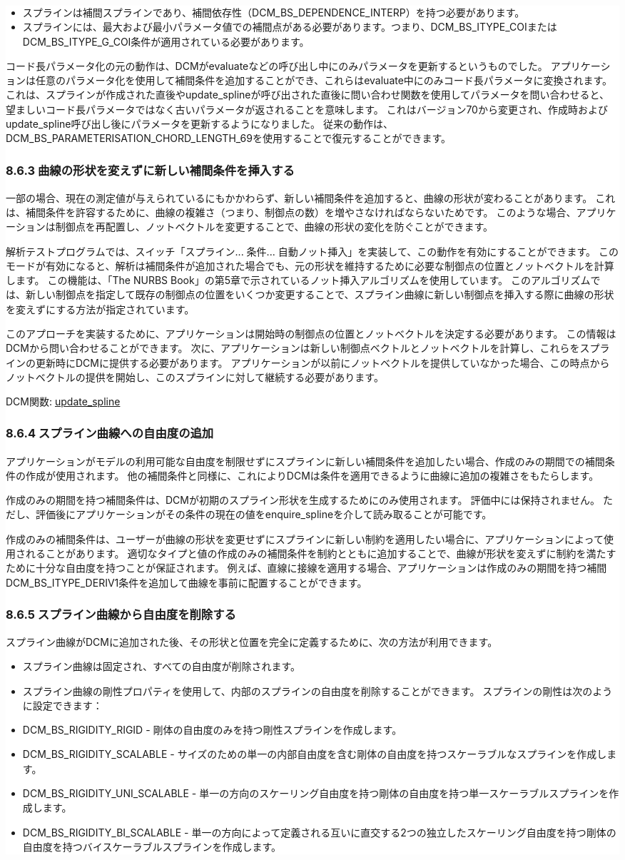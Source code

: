 - スプラインは補間スプラインであり、補間依存性（DCM\_BS\_DEPENDENCE\_INTERP）を持つ必要があります。
- スプラインには、最大および最小パラメータ値での補間点がある必要があります。つまり、DCM\_BS\_ITYPE\_COIまたはDCM\_BS\_ITYPE\_G\_COI条件が適用されている必要があります。

コード長パラメータ化の元の動作は、DCMがevaluateなどの呼び出し中にのみパラメータを更新するというものでした。
アプリケーションは任意のパラメータ化を使用して補間条件を追加することができ、これらはevaluate中にのみコード長パラメータに変換されます。
これは、スプラインが作成された直後やupdate\_splineが呼び出された直後に問い合わせ関数を使用してパラメータを問い合わせると、望ましいコード長パラメータではなく古いパラメータが返されることを意味します。
これはバージョン70から変更され、作成時およびupdate\_spline呼び出し後にパラメータを更新するようになりました。
従来の動作は、DCM\_BS\_PARAMETERISATION\_CHORD\_LENGTH\_69を使用することで復元することができます。

### 8.6.3 曲線の形状を変えずに新しい補間条件を挿入する

一部の場合、現在の測定値が与えられているにもかかわらず、新しい補間条件を追加すると、曲線の形状が変わることがあります。
これは、補間条件を許容するために、曲線の複雑さ（つまり、制御点の数）を増やさなければならないためです。
このような場合、アプリケーションは制御点を再配置し、ノットベクトルを変更することで、曲線の形状の変化を防ぐことができます。

解析テストプログラムでは、スイッチ「スプライン... 条件... 自動ノット挿入」を実装して、この動作を有効にすることができます。
このモードが有効になると、解析は補間条件が追加された場合でも、元の形状を維持するために必要な制御点の位置とノットベクトルを計算します。
この機能は、「The NURBS Book」の第5章で示されているノット挿入アルゴリズムを使用しています。
このアルゴリズムでは、新しい制御点を指定して既存の制御点の位置をいくつか変更することで、スプライン曲線に新しい制御点を挿入する際に曲線の形状を変えずにする方法が指定されています。

このアプローチを実装するために、アプリケーションは開始時の制御点の位置とノットベクトルを決定する必要があります。
この情報はDCMから問い合わせることができます。
次に、アプリケーションは新しい制御点ベクトルとノットベクトルを計算し、これらをスプラインの更新時にDCMに提供する必要があります。
アプリケーションが以前にノットベクトルを提供していなかった場合、この時点からノットベクトルの提供を開始し、このスプラインに対して継続する必要があります。

DCM関数: [update\_spline](16.6._Spline_functions.md)

### 8.6.4 スプライン曲線への自由度の追加

アプリケーションがモデルの利用可能な自由度を制限せずにスプラインに新しい補間条件を追加したい場合、作成のみの期間での補間条件の作成が使用されます。
他の補間条件と同様に、これによりDCMは条件を適用できるように曲線に追加の複雑さをもたらします。

作成のみの期間を持つ補間条件は、DCMが初期のスプライン形状を生成するためにのみ使用されます。
評価中には保持されません。
ただし、評価後にアプリケーションがその条件の現在の値をenquire_splineを介して読み取ることが可能です。

作成のみの補間条件は、ユーザーが曲線の形状を変更せずにスプラインに新しい制約を適用したい場合に、アプリケーションによって使用されることがあります。
適切なタイプと値の作成のみの補間条件を制約とともに追加することで、曲線が形状を変えずに制約を満たすために十分な自由度を持つことが保証されます。
例えば、直線に接線を適用する場合、アプリケーションは作成のみの期間を持つ補間DCM_BS_ITYPE_DERIV1条件を追加して曲線を事前に配置することができます。

### 8.6.5 スプライン曲線から自由度を削除する

スプライン曲線がDCMに追加された後、その形状と位置を完全に定義するために、次の方法が利用できます。

- スプライン曲線は固定され、すべての自由度が削除されます。
- スプライン曲線の剛性プロパティを使用して、内部のスプラインの自由度を削除することができます。
スプラインの剛性は次のように設定できます：

- DCM\_BS\_RIGIDITY\_RIGID - 剛体の自由度のみを持つ剛性スプラインを作成します。
- DCM\_BS\_RIGIDITY\_SCALABLE - サイズのための単一の内部自由度を含む剛体の自由度を持つスケーラブルなスプラインを作成します。
- DCM\_BS\_RIGIDITY\_UNI\_SCALABLE - 単一の方向のスケーリング自由度を持つ剛体の自由度を持つ単一スケーラブルスプラインを作成します。
- DCM\_BS\_RIGIDITY\_BI\_SCALABLE - 単一の方向によって定義される互いに直交する2つの独立したスケーリング自由度を持つ剛体の自由度を持つバイスケーラブルスプラインを作成します。
